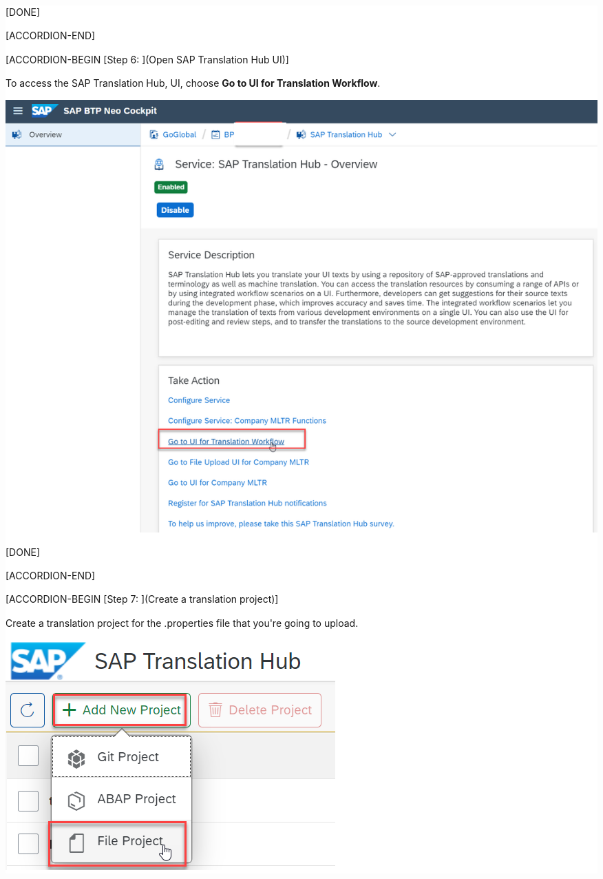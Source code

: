 [DONE]

[ACCORDION-END]

[ACCORDION-BEGIN [Step 6: ](Open SAP Translation Hub UI)]

To access the SAP Translation Hub, UI, choose **Go to UI for Translation Workflow**.

![Go to SAP Translation Hub service](sth-tile-go-to-service.png)

[DONE]

[ACCORDION-END]

[ACCORDION-BEGIN [Step 7: ](Create a translation project)]

Create a translation project for the .properties file that you're going to upload.

![Create translation project](sth-create-file-proj.png)